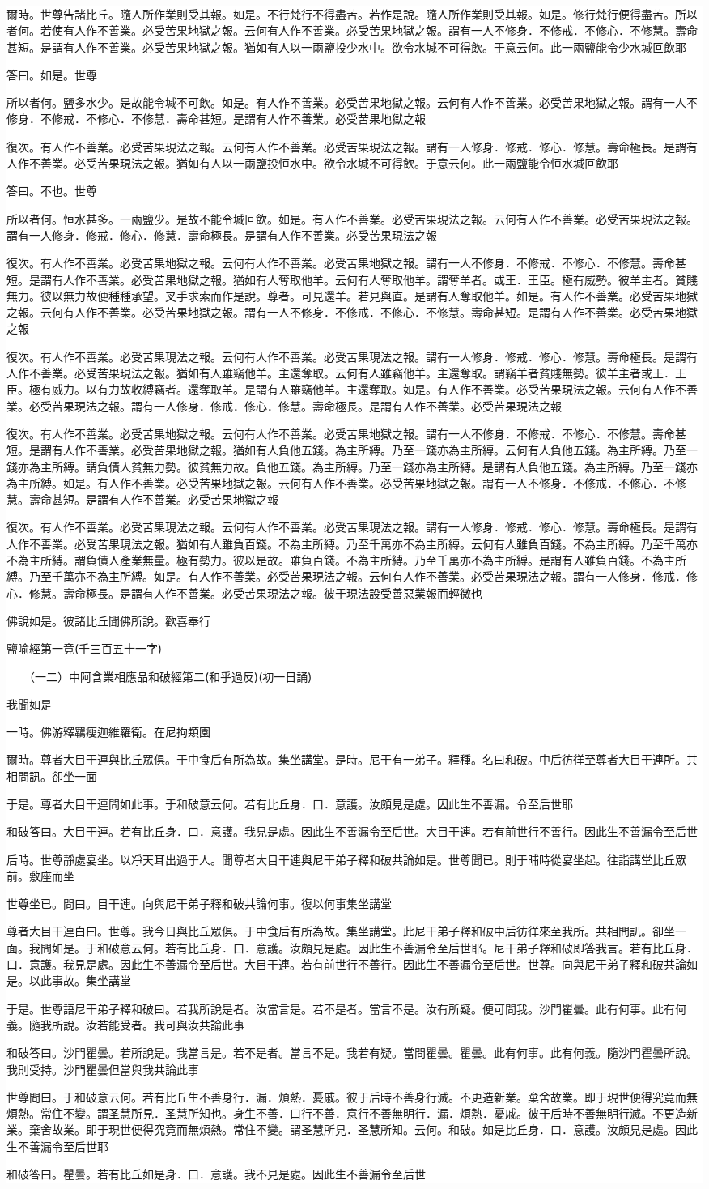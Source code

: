 爾時。世尊告諸比丘。隨人所作業則受其報。如是。不行梵行不得盡苦。若作是說。隨人所作業則受其報。如是。修行梵行便得盡苦。所以者何。若使有人作不善業。必受苦果地獄之報。云何有人作不善業。必受苦果地獄之報。謂有一人不修身．不修戒．不修心．不修慧。壽命甚短。是謂有人作不善業。必受苦果地獄之報。猶如有人以一兩鹽投少水中。欲令水堿不可得飲。于意云何。此一兩鹽能令少水堿叵飲耶

答曰。如是。世尊

所以者何。鹽多水少。是故能令堿不可飲。如是。有人作不善業。必受苦果地獄之報。云何有人作不善業。必受苦果地獄之報。謂有一人不修身．不修戒．不修心．不修慧．壽命甚短。是謂有人作不善業。必受苦果地獄之報

復次。有人作不善業。必受苦果現法之報。云何有人作不善業。必受苦果現法之報。謂有一人修身．修戒．修心．修慧。壽命極長。是謂有人作不善業。必受苦果現法之報。猶如有人以一兩鹽投恒水中。欲令水堿不可得飲。于意云何。此一兩鹽能令恒水堿叵飲耶

答曰。不也。世尊

所以者何。恒水甚多。一兩鹽少。是故不能令堿叵飲。如是。有人作不善業。必受苦果現法之報。云何有人作不善業。必受苦果現法之報。謂有一人修身．修戒．修心．修慧．壽命極長。是謂有人作不善業。必受苦果現法之報

復次。有人作不善業。必受苦果地獄之報。云何有人作不善業。必受苦果地獄之報。謂有一人不修身．不修戒．不修心．不修慧。壽命甚短。是謂有人作不善業。必受苦果地獄之報。猶如有人奪取他羊。云何有人奪取他羊。謂奪羊者。或王．王臣。極有威勢。彼羊主者。貧賤無力。彼以無力故便種種承望。叉手求索而作是說。尊者。可見還羊。若見與直。是謂有人奪取他羊。如是。有人作不善業。必受苦果地獄之報。云何有人作不善業。必受苦果地獄之報。謂有一人不修身．不修戒．不修心．不修慧。壽命甚短。是謂有人作不善業。必受苦果地獄之報

復次。有人作不善業。必受苦果現法之報。云何有人作不善業。必受苦果現法之報。謂有一人修身．修戒．修心．修慧。壽命極長。是謂有人作不善業。必受苦果現法之報。猶如有人雖竊他羊。主還奪取。云何有人雖竊他羊。主還奪取。謂竊羊者貧賤無勢。彼羊主者或王．王臣。極有威力。以有力故收縛竊者。還奪取羊。是謂有人雖竊他羊。主還奪取。如是。有人作不善業。必受苦果現法之報。云何有人作不善業。必受苦果現法之報。謂有一人修身．修戒．修心．修慧。壽命極長。是謂有人作不善業。必受苦果現法之報

復次。有人作不善業。必受苦果地獄之報。云何有人作不善業。必受苦果地獄之報。謂有一人不修身．不修戒．不修心．不修慧。壽命甚短。是謂有人作不善業。必受苦果地獄之報。猶如有人負他五錢。為主所縛。乃至一錢亦為主所縛。云何有人負他五錢。為主所縛。乃至一錢亦為主所縛。謂負債人貧無力勢。彼貧無力故。負他五錢。為主所縛。乃至一錢亦為主所縛。是謂有人負他五錢。為主所縛。乃至一錢亦為主所縛。如是。有人作不善業。必受苦果地獄之報。云何有人作不善業。必受苦果地獄之報。謂有一人不修身．不修戒．不修心．不修慧。壽命甚短。是謂有人作不善業。必受苦果地獄之報

復次。有人作不善業。必受苦果現法之報。云何有人作不善業。必受苦果現法之報。謂有一人修身．修戒．修心．修慧。壽命極長。是謂有人作不善業。必受苦果現法之報。猶如有人雖負百錢。不為主所縛。乃至千萬亦不為主所縛。云何有人雖負百錢。不為主所縛。乃至千萬亦不為主所縛。謂負債人產業無量。極有勢力。彼以是故。雖負百錢。不為主所縛。乃至千萬亦不為主所縛。是謂有人雖負百錢。不為主所縛。乃至千萬亦不為主所縛。如是。有人作不善業。必受苦果現法之報。云何有人作不善業。必受苦果現法之報。謂有一人修身．修戒．修心．修慧。壽命極長。是謂有人作不善業。必受苦果現法之報。彼于現法設受善惡業報而輕微也

佛說如是。彼諸比丘聞佛所說。歡喜奉行

鹽喻經第一竟(千三百五十一字)

　　（一二）中阿含業相應品和破經第二(和乎過反)(初一日誦)

我聞如是

一時。佛游釋羈瘦迦維羅衛。在尼拘類園

爾時。尊者大目干連與比丘眾俱。于中食后有所為故。集坐講堂。是時。尼干有一弟子。釋種。名曰和破。中后彷徉至尊者大目干連所。共相問訊。卻坐一面

于是。尊者大目干連問如此事。于和破意云何。若有比丘身．口．意護。汝頗見是處。因此生不善漏。令至后世耶

和破答曰。大目干連。若有比丘身．口．意護。我見是處。因此生不善漏令至后世。大目干連。若有前世行不善行。因此生不善漏令至后世

后時。世尊靜處宴坐。以凈天耳出過于人。聞尊者大目干連與尼干弟子釋和破共論如是。世尊聞已。則于晡時從宴坐起。往詣講堂比丘眾前。敷座而坐

世尊坐已。問曰。目干連。向與尼干弟子釋和破共論何事。復以何事集坐講堂

尊者大目干連白曰。世尊。我今日與比丘眾俱。于中食后有所為故。集坐講堂。此尼干弟子釋和破中后彷徉來至我所。共相問訊。卻坐一面。我問如是。于和破意云何。若有比丘身．口．意護。汝頗見是處。因此生不善漏令至后世耶。尼干弟子釋和破即答我言。若有比丘身．口．意護。我見是處。因此生不善漏令至后世。大目干連。若有前世行不善行。因此生不善漏令至后世。世尊。向與尼干弟子釋和破共論如是。以此事故。集坐講堂

于是。世尊語尼干弟子釋和破曰。若我所說是者。汝當言是。若不是者。當言不是。汝有所疑。便可問我。沙門瞿曇。此有何事。此有何義。隨我所說。汝若能受者。我可與汝共論此事

和破答曰。沙門瞿曇。若所說是。我當言是。若不是者。當言不是。我若有疑。當問瞿曇。瞿曇。此有何事。此有何義。隨沙門瞿曇所說。我則受持。沙門瞿曇但當與我共論此事

世尊問曰。于和破意云何。若有比丘生不善身行．漏．煩熱．憂戚。彼于后時不善身行滅。不更造新業。棄舍故業。即于現世便得究竟而無煩熱。常住不變。謂圣慧所見．圣慧所知也。身生不善．口行不善．意行不善無明行．漏．煩熱．憂戚。彼于后時不善無明行滅。不更造新業。棄舍故業。即于現世便得究竟而無煩熱。常住不變。謂圣慧所見．圣慧所知。云何。和破。如是比丘身．口．意護。汝頗見是處。因此生不善漏令至后世耶

和破答曰。瞿曇。若有比丘如是身．口．意護。我不見是處。因此生不善漏令至后世
